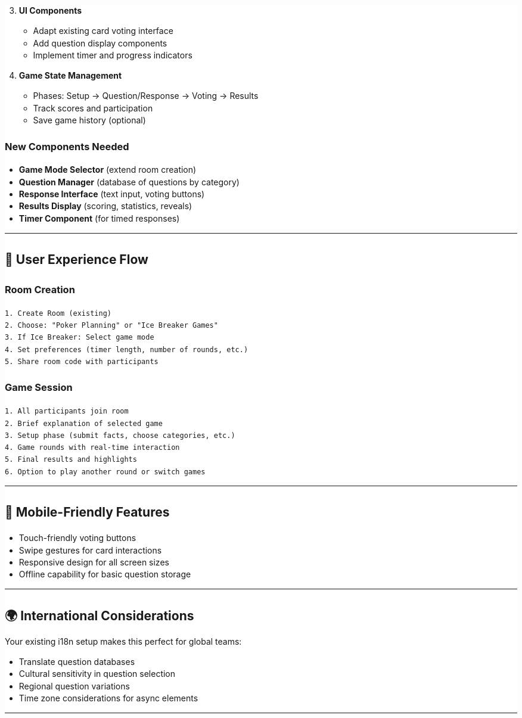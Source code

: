 3. **UI Components**
   - Adapt existing card voting interface
   - Add question display components
   - Implement timer and progress indicators

4. **Game State Management**
   - Phases: Setup → Question/Response → Voting → Results
   - Track scores and participation
   - Save game history (optional)

### New Components Needed
- **Game Mode Selector** (extend room creation)
- **Question Manager** (database of questions by category)
- **Response Interface** (text input, voting buttons)
- **Results Display** (scoring, statistics, reveals)
- **Timer Component** (for timed responses)

---

## 🎨 User Experience Flow

### Room Creation
```
1. Create Room (existing)
2. Choose: "Poker Planning" or "Ice Breaker Games"
3. If Ice Breaker: Select game mode
4. Set preferences (timer length, number of rounds, etc.)
5. Share room code with participants
```

### Game Session
```
1. All participants join room
2. Brief explanation of selected game
3. Setup phase (submit facts, choose categories, etc.)
4. Game rounds with real-time interaction
5. Final results and highlights
6. Option to play another round or switch games
```

---

## 📱 Mobile-Friendly Features
- Touch-friendly voting buttons
- Swipe gestures for card interactions
- Responsive design for all screen sizes
- Offline capability for basic question storage

---

## 🌍 International Considerations
Your existing i18n setup makes this perfect for global teams:
- Translate question databases
- Cultural sensitivity in question selection
- Regional question variations
- Time zone considerations for async elements

---